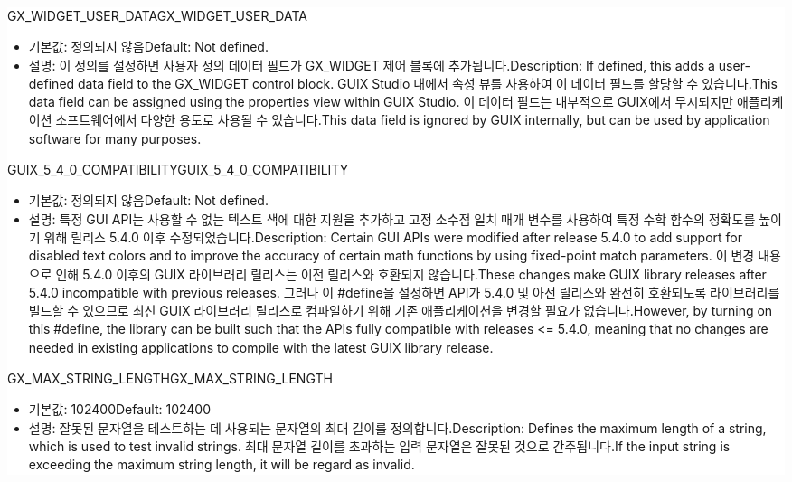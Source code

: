 <span data-ttu-id="6ee08-223">GX_WIDGET_USER_DATA</span><span class="sxs-lookup"><span data-stu-id="6ee08-223">GX_WIDGET_USER_DATA</span></span>
- <span data-ttu-id="6ee08-224">기본값: 정의되지 않음</span><span class="sxs-lookup"><span data-stu-id="6ee08-224">Default: Not defined.</span></span>
- <span data-ttu-id="6ee08-225">설명: 이 정의를 설정하면 사용자 정의 데이터 필드가 GX_WIDGET 제어 블록에 추가됩니다.</span><span class="sxs-lookup"><span data-stu-id="6ee08-225">Description: If defined, this adds a user-defined data field to the GX_WIDGET control block.</span></span> <span data-ttu-id="6ee08-226">GUIX Studio 내에서 속성 뷰를 사용하여 이 데이터 필드를 할당할 수 있습니다.</span><span class="sxs-lookup"><span data-stu-id="6ee08-226">This data field can be assigned using the properties view within GUIX Studio.</span></span> <span data-ttu-id="6ee08-227">이 데이터 필드는 내부적으로 GUIX에서 무시되지만 애플리케이션 소프트웨어에서 다양한 용도로 사용될 수 있습니다.</span><span class="sxs-lookup"><span data-stu-id="6ee08-227">This data field is ignored by GUIX internally, but can be used by application software for many purposes.</span></span>

<span data-ttu-id="6ee08-228">GUIX_5_4_0_COMPATIBILITY</span><span class="sxs-lookup"><span data-stu-id="6ee08-228">GUIX_5_4_0_COMPATIBILITY</span></span>
- <span data-ttu-id="6ee08-229">기본값: 정의되지 않음</span><span class="sxs-lookup"><span data-stu-id="6ee08-229">Default: Not defined.</span></span>
- <span data-ttu-id="6ee08-230">설명: 특정 GUI API는 사용할 수 없는 텍스트 색에 대한 지원을 추가하고 고정 소수점 일치 매개 변수를 사용하여 특정 수학 함수의 정확도를 높이기 위해 릴리스 5.4.0 이후 수정되었습니다.</span><span class="sxs-lookup"><span data-stu-id="6ee08-230">Description: Certain GUI APIs were modified after release 5.4.0 to add support for disabled text colors and to improve the accuracy of certain math functions by using fixed-point match parameters.</span></span> <span data-ttu-id="6ee08-231">이 변경 내용으로 인해 5.4.0 이후의 GUIX 라이브러리 릴리스는 이전 릴리스와 호환되지 않습니다.</span><span class="sxs-lookup"><span data-stu-id="6ee08-231">These changes make GUIX library releases after 5.4.0 incompatible with previous releases.</span></span> <span data-ttu-id="6ee08-232">그러나 이 #define을 설정하면 API가 5.4.0 및 아전 릴리스와 완전히 호환되도록 라이브러리를 빌드할 수 있으므로 최신 GUIX 라이브러리 릴리스로 컴파일하기 위해 기존 애플리케이션을 변경할 필요가 없습니다.</span><span class="sxs-lookup"><span data-stu-id="6ee08-232">However, by turning on this #define, the library can be built such that the APIs fully compatible with releases <= 5.4.0, meaning that no changes are needed in existing applications to compile with the latest GUIX library release.</span></span>

<span data-ttu-id="6ee08-233">GX_MAX_STRING_LENGTH</span><span class="sxs-lookup"><span data-stu-id="6ee08-233">GX_MAX_STRING_LENGTH</span></span>
- <span data-ttu-id="6ee08-234">기본값: 102400</span><span class="sxs-lookup"><span data-stu-id="6ee08-234">Default: 102400</span></span>
- <span data-ttu-id="6ee08-235">설명: 잘못된 문자열을 테스트하는 데 사용되는 문자열의 최대 길이를 정의합니다.</span><span class="sxs-lookup"><span data-stu-id="6ee08-235">Description: Defines the maximum length of a string, which is used to test invalid strings.</span></span> <span data-ttu-id="6ee08-236">최대 문자열 길이를 초과하는 입력 문자열은 잘못된 것으로 간주됩니다.</span><span class="sxs-lookup"><span data-stu-id="6ee08-236">If the input string is exceeding the maximum string length, it will be regard as invalid.</span></span>
